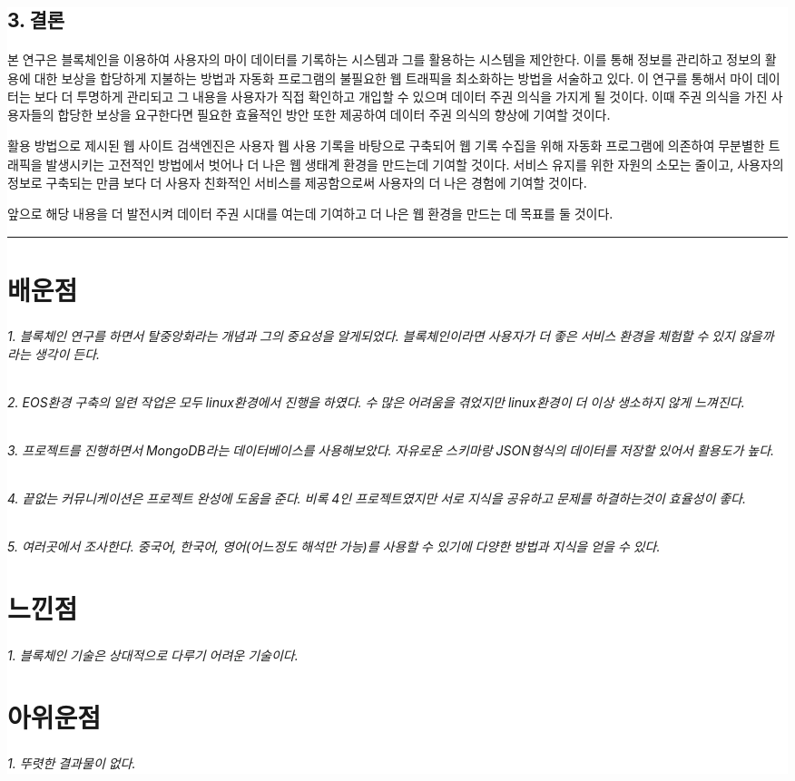 
## 3. 결론
본 연구은 블록체인을 이용하여 사용자의 마이 데이터를 기록하는 시스템과 그를 활용하는 시스템을 제안한다. 이를 통해 정보를 관리하고 정보의 활용에 대한 보상을 합당하게 지불하는 방법과 자동화 프로그램의 불필요한 웹 트래픽을 최소화하는 방법을 서술하고 있다. 이 연구를 통해서 마이 데이터는 보다 더 투명하게 관리되고 그 내용을 사용자가 직접 확인하고 개입할 수 있으며 데이터 주권 의식을 가지게 될 것이다. 이때 주권 의식을 가진 사용자들의 합당한 보상을 요구한다면 필요한 효율적인 방안 또한 제공하여 데이터 주권 의식의 향상에 기여할 것이다. 

활용 방법으로 제시된 웹 사이트 검색엔진은 사용자 웹 사용 기록을 바탕으로 구축되어 웹 기록 수집을 위해 자동화 프로그램에 의존하여 무분별한 트래픽을 발생시키는 고전적인 방법에서 벗어나 더 나은 웹 생태계 환경을 만드는데 기여할 것이다. 서비스 유지를 위한 자원의 소모는 줄이고, 사용자의 정보로 구축되는 만큼 보다 더 사용자 친화적인 서비스를 제공함으로써 사용자의 더 나은 경험에 기여할 것이다.

앞으로 해당 내용을 더 발전시켜 데이터 주권 시대를 여는데 기여하고 더 나은 웹 환경을 만드는 데 목표를 둘 것이다.
***
# 배운점
###### 1. 블록체인 연구를 하면서 탈중앙화라는 개념과 그의 중요성을 알게되었다. 블록체인이라면 사용자가 더 좋은 서비스 환경을 체험할 수 있지 않을까 라는 생각이 든다.
###### 2. EOS환경 구축의 일련 작업은 모두 linux환경에서 진행을 하였다. 수 많은 어려움을 겪었지만 linux환경이 더 이상 생소하지 않게 느껴진다.
###### 3. 프로젝트를 진행하면서 MongoDB라는 데이터베이스를 사용해보았다. 자유로운 스키마랑 JSON형식의 데이터를 저장할 있어서 활용도가 높다.
###### 4. 끝없는 커뮤니케이션은 프로젝트 완성에 도움을 준다. 비록 4인 프로젝트였지만 서로 지식을 공유하고 문제를 하결하는것이 효율성이 좋다.
###### 5. 여러곳에서 조사한다. 중국어, 한국어, 영어(어느정도 해석만 가능)를 사용할 수 있기에 다양한 방법과 지식을 얻을 수 있다.

# 느낀점
###### 1. 블록체인 기술은 상대적으로 다루기 어려운 기술이다.
# 아위운점
###### 1. 뚜렷한 결과물이 없다.
